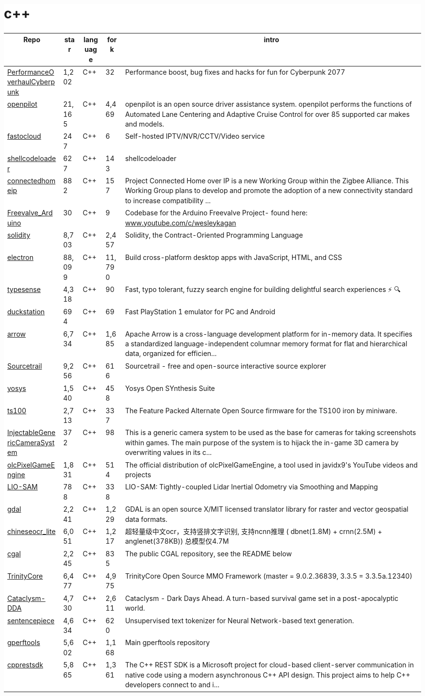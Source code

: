 
# c++

Repo|star|language|fork|intro
-|-|-|-|-
[PerformanceOverhaulCyberpunk](https://github.com/yamashi/PerformanceOverhaulCyberpunk)|1,202|C++|32|Performance boost, bug fixes and hacks for fun for Cyberpunk 2077
[openpilot](https://github.com/commaai/openpilot)|21,165|C++|4,469|openpilot is an open source driver assistance system. openpilot performs the functions of Automated Lane Centering and Adaptive Cruise Control for over 85 supported car makes and models.
[fastocloud](https://github.com/fastogt/fastocloud)|247|C++|6|Self-hosted IPTV/NVR/CCTV/Video service
[shellcodeloader](https://github.com/knownsec/shellcodeloader)|627|C++|143|shellcodeloader
[connectedhomeip](https://github.com/project-chip/connectedhomeip)|882|C++|157|Project Connected Home over IP is a new Working Group within the Zigbee Alliance. This Working Group plans to develop and promote the adoption of a new connectivity standard to increase compatibility ...
[Freevalve_Arduino](https://github.com/Tamaren1/Freevalve_Arduino)|30|C++|9|Codebase for the Arduino Freevalve Project- found here: www.youtube.com/c/wesleykagan
[solidity](https://github.com/ethereum/solidity)|8,703|C++|2,457|Solidity, the Contract-Oriented Programming Language
[electron](https://github.com/electron/electron)|88,099|C++|11,790|Build cross-platform desktop apps with JavaScript, HTML, and CSS
[typesense](https://github.com/typesense/typesense)|4,318|C++|90|Fast, typo tolerant, fuzzy search engine for building delightful search experiences ⚡ 🔍
[duckstation](https://github.com/stenzek/duckstation)|694|C++|69|Fast PlayStation 1 emulator for PC and Android
[arrow](https://github.com/apache/arrow)|6,734|C++|1,685|Apache Arrow is a cross-language development platform for in-memory data. It specifies a standardized language-independent columnar memory format for flat and hierarchical data, organized for efficien...
[Sourcetrail](https://github.com/CoatiSoftware/Sourcetrail)|9,256|C++|616|Sourcetrail - free and open-source interactive source explorer
[yosys](https://github.com/YosysHQ/yosys)|1,540|C++|458|Yosys Open SYnthesis Suite
[ts100](https://github.com/Ralim/ts100)|2,713|C++|337|The Feature Packed Alternate Open Source firmware for the TS100 iron by miniware.
[InjectableGenericCameraSystem](https://github.com/FransBouma/InjectableGenericCameraSystem)|372|C++|98|This is a generic camera system to be used as the base for cameras for taking screenshots within games. The main purpose of the system is to hijack the in-game 3D camera by overwriting values in its c...
[olcPixelGameEngine](https://github.com/OneLoneCoder/olcPixelGameEngine)|1,831|C++|514|The official distribution of olcPixelGameEngine, a tool used in javidx9's YouTube videos and projects
[LIO-SAM](https://github.com/TixiaoShan/LIO-SAM)|788|C++|338|LIO-SAM: Tightly-coupled Lidar Inertial Odometry via Smoothing and Mapping
[gdal](https://github.com/OSGeo/gdal)|2,241|C++|1,229|GDAL is an open source X/MIT licensed translator library for raster and vector geospatial data formats.
[chineseocr_lite](https://github.com/ouyanghuiyu/chineseocr_lite)|6,051|C++|1,217|超轻量级中文ocr，支持竖排文字识别, 支持ncnn推理 ( dbnet(1.8M) + crnn(2.5M) + anglenet(378KB)) 总模型仅4.7M
[cgal](https://github.com/CGAL/cgal)|2,245|C++|835|The public CGAL repository, see the README below
[TrinityCore](https://github.com/TrinityCore/TrinityCore)|6,477|C++|4,975|TrinityCore Open Source MMO Framework (master = 9.0.2.36839, 3.3.5 = 3.3.5a.12340)
[Cataclysm-DDA](https://github.com/CleverRaven/Cataclysm-DDA)|4,730|C++|2,611|Cataclysm - Dark Days Ahead. A turn-based survival game set in a post-apocalyptic world.
[sentencepiece](https://github.com/google/sentencepiece)|4,634|C++|620|Unsupervised text tokenizer for Neural Network-based text generation.
[gperftools](https://github.com/gperftools/gperftools)|5,602|C++|1,168|Main gperftools repository
[cpprestsdk](https://github.com/microsoft/cpprestsdk)|5,865|C++|1,361|The C++ REST SDK is a Microsoft project for cloud-based client-server communication in native code using a modern asynchronous C++ API design. This project aims to help C++ developers connect to and i...
